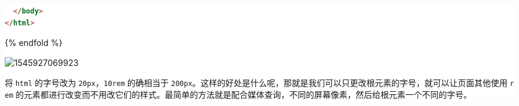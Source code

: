 ```html
  </body>
</html>
```
{% endfold %}

![1545927069923](/uploads/2018/Web页面布局/1545927069923.png)

将 `html` 的字号改为 `20px`，`10rem` 的确相当于 `200px`。这样的好处是什么呢，那就是我们可以只更改根元素的字号，就可以让页面其他使用 `rem` 的元素都进行改变而不用改它们的样式。最简单的方法就是配合媒体查询，不同的屏幕像素，然后给根元素一个不同的字号。

